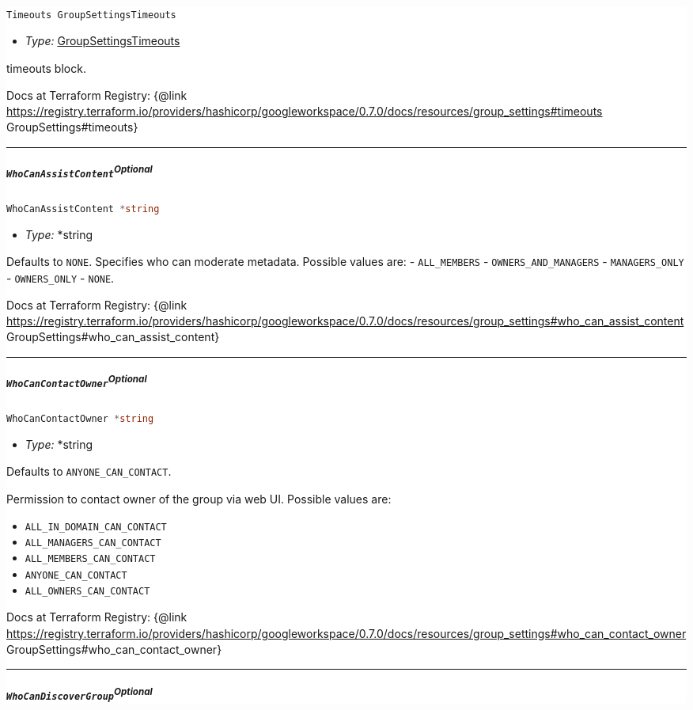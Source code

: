 ```go
Timeouts GroupSettingsTimeouts
```

- *Type:* <a href="#@cdktf/provider-googleworkspace.groupSettings.GroupSettingsTimeouts">GroupSettingsTimeouts</a>

timeouts block.

Docs at Terraform Registry: {@link https://registry.terraform.io/providers/hashicorp/googleworkspace/0.7.0/docs/resources/group_settings#timeouts GroupSettings#timeouts}

---

##### `WhoCanAssistContent`<sup>Optional</sup> <a name="WhoCanAssistContent" id="@cdktf/provider-googleworkspace.groupSettings.GroupSettingsConfig.property.whoCanAssistContent"></a>

```go
WhoCanAssistContent *string
```

- *Type:* *string

Defaults to `NONE`. Specifies who can moderate metadata. Possible values are:  - `ALL_MEMBERS` - `OWNERS_AND_MANAGERS` - `MANAGERS_ONLY` - `OWNERS_ONLY` - `NONE`.

Docs at Terraform Registry: {@link https://registry.terraform.io/providers/hashicorp/googleworkspace/0.7.0/docs/resources/group_settings#who_can_assist_content GroupSettings#who_can_assist_content}

---

##### `WhoCanContactOwner`<sup>Optional</sup> <a name="WhoCanContactOwner" id="@cdktf/provider-googleworkspace.groupSettings.GroupSettingsConfig.property.whoCanContactOwner"></a>

```go
WhoCanContactOwner *string
```

- *Type:* *string

Defaults to `ANYONE_CAN_CONTACT`.

Permission to contact owner of the group via web UI. Possible values are:

* `ALL_IN_DOMAIN_CAN_CONTACT`
* `ALL_MANAGERS_CAN_CONTACT`
* `ALL_MEMBERS_CAN_CONTACT`
* `ANYONE_CAN_CONTACT`
* `ALL_OWNERS_CAN_CONTACT`

Docs at Terraform Registry: {@link https://registry.terraform.io/providers/hashicorp/googleworkspace/0.7.0/docs/resources/group_settings#who_can_contact_owner GroupSettings#who_can_contact_owner}

---

##### `WhoCanDiscoverGroup`<sup>Optional</sup> <a name="WhoCanDiscoverGroup" id="@cdktf/provider-googleworkspace.groupSettings.GroupSettingsConfig.property.whoCanDiscoverGroup"></a>
